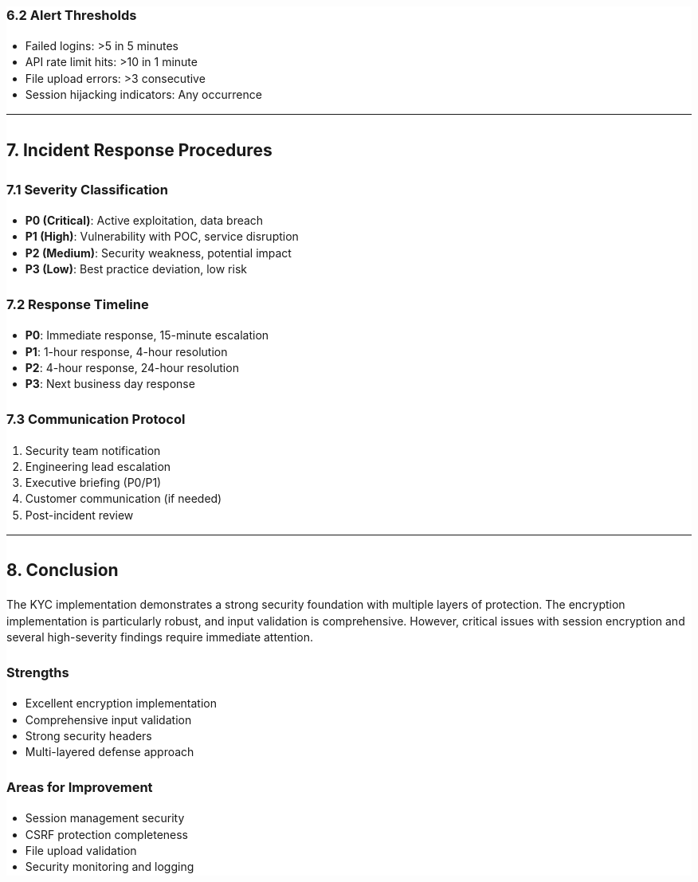 ### 6.2 Alert Thresholds
- Failed logins: >5 in 5 minutes
- API rate limit hits: >10 in 1 minute
- File upload errors: >3 consecutive
- Session hijacking indicators: Any occurrence

---

## 7. Incident Response Procedures

### 7.1 Severity Classification
- **P0 (Critical)**: Active exploitation, data breach
- **P1 (High)**: Vulnerability with POC, service disruption
- **P2 (Medium)**: Security weakness, potential impact
- **P3 (Low)**: Best practice deviation, low risk

### 7.2 Response Timeline
- **P0**: Immediate response, 15-minute escalation
- **P1**: 1-hour response, 4-hour resolution
- **P2**: 4-hour response, 24-hour resolution
- **P3**: Next business day response

### 7.3 Communication Protocol
1. Security team notification
2. Engineering lead escalation
3. Executive briefing (P0/P1)
4. Customer communication (if needed)
5. Post-incident review

---

## 8. Conclusion

The KYC implementation demonstrates a strong security foundation with multiple layers of protection. The encryption implementation is particularly robust, and input validation is comprehensive. However, critical issues with session encryption and several high-severity findings require immediate attention.

### Strengths
- Excellent encryption implementation
- Comprehensive input validation
- Strong security headers
- Multi-layered defense approach

### Areas for Improvement
- Session management security
- CSRF protection completeness
- File upload validation
- Security monitoring and logging
